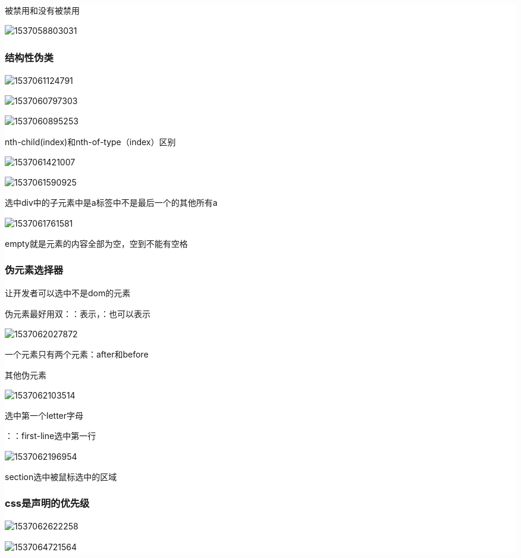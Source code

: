 被禁用和没有被禁用

![1537058803031](imge\%5CUsers%5Cshuing%5CAppData%5CRoaming%5CTypora%5Ctypora-user-images%5C1537058803031.png)

### 结构性伪类

![1537061124791](imge\%5CUsers%5Cshuing%5CAppData%5CRoaming%5CTypora%5Ctypora-user-images%5C1537061124791)

![1537060797303](imge\%5CUsers%5Cshuing%5CAppData%5CRoaming%5CTypora%5Ctypora-user-images%5C1537060797303.png)

![1537060895253](imge\%5CUsers%5Cshuing%5CAppData%5CRoaming%5CTypora%5Ctypora-user-images%5C1537060895253.png)

nth-child(index)和nth-of-type（index）区别

![1537061421007](imge\%5CUsers%5Cshuing%5CAppData%5CRoaming%5CTypora%5Ctypora-user-images%5C1537061421007.png)



![1537061590925](imge\%5CUsers%5Cshuing%5CAppData%5CRoaming%5CTypora%5Ctypora-user-images%5C1537061590925.png)

选中div中的子元素中是a标签中不是最后一个的其他所有a

![1537061761581](imge\%5CUsers%5Cshuing%5CAppData%5CRoaming%5CTypora%5Ctypora-user-images%5C1537061761581.png)

empty就是元素的内容全部为空，空到不能有空格

### 伪元素选择器

让开发者可以选中不是dom的元素

伪元素最好用双：：表示，：也可以表示

![1537062027872](imge\%5CUsers%5Cshuing%5CAppData%5CRoaming%5CTypora%5Ctypora-user-images%5C1537062027872.png)

一个元素只有两个元素：after和before

其他伪元素

![1537062103514](imge\%5CUsers%5Cshuing%5CAppData%5CRoaming%5CTypora%5Ctypora-user-images%5C1537062103514.png)

选中第一个letter字母

：：first-line选中第一行

![1537062196954](imge\%5CUsers%5Cshuing%5CAppData%5CRoaming%5CTypora%5Ctypora-user-images%5C1537062196954.png)

section选中被鼠标选中的区域

###  css是声明的优先级

![1537062622258](imge\%5CUsers%5Cshuing%5CAppData%5CRoaming%5CTypora%5Ctypora-user-images%5C1537062622258.png)

![1537064721564](imge\%5CUsers%5Cshuing%5CAppData%5CRoaming%5CTypora%5Ctypora-user-images%5C1537064721564.png)
